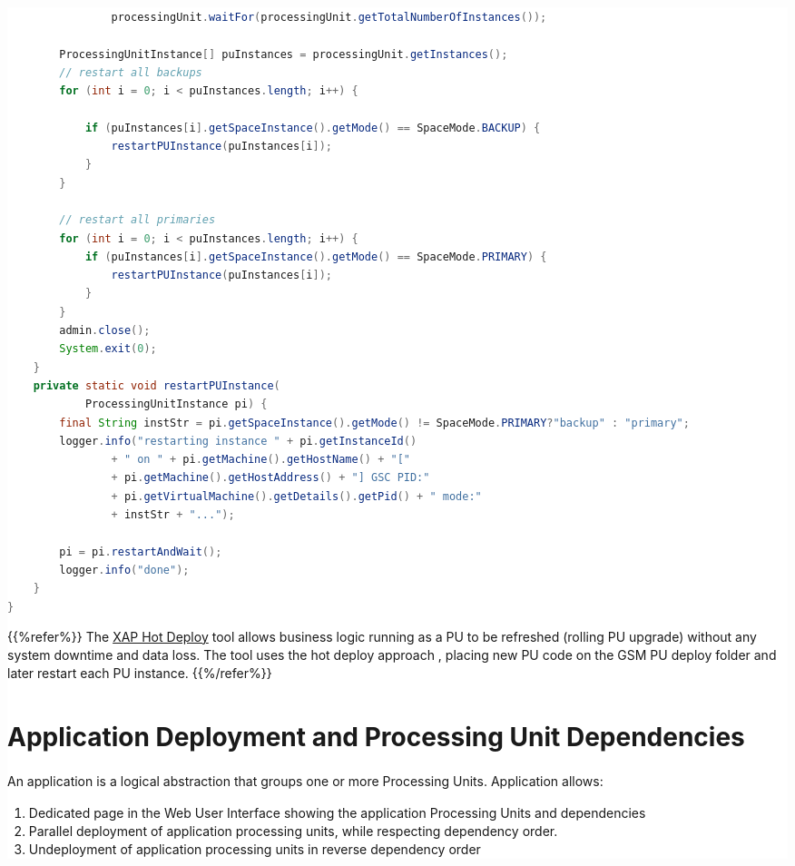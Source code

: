 ```java
                processingUnit.waitFor(processingUnit.getTotalNumberOfInstances());

		ProcessingUnitInstance[] puInstances = processingUnit.getInstances();
		// restart all backups
		for (int i = 0; i < puInstances.length; i++) {

			if (puInstances[i].getSpaceInstance().getMode() == SpaceMode.BACKUP) {
				restartPUInstance(puInstances[i]);
			}
		}

		// restart all primaries
		for (int i = 0; i < puInstances.length; i++) {
			if (puInstances[i].getSpaceInstance().getMode() == SpaceMode.PRIMARY) {
				restartPUInstance(puInstances[i]);
			}
		}
		admin.close();
		System.exit(0);
	}
	private static void restartPUInstance(
			ProcessingUnitInstance pi) {
		final String instStr = pi.getSpaceInstance().getMode() != SpaceMode.PRIMARY?"backup" : "primary";
		logger.info("restarting instance " + pi.getInstanceId()
				+ " on " + pi.getMachine().getHostName() + "["
				+ pi.getMachine().getHostAddress() + "] GSC PID:"
				+ pi.getVirtualMachine().getDetails().getPid() + " mode:"
				+ instStr + "...");

		pi = pi.restartAndWait();
		logger.info("done");
	}
}
```


{{%refer%}}
The [XAP Hot Deploy](/sbp/xap-hot-deploy.html) tool allows business logic running as a PU to be refreshed (rolling PU upgrade) without any system downtime and data loss. The tool uses the hot deploy approach , placing new PU code on the GSM PU deploy folder and later restart each PU instance.
{{%/refer%}}


# Application Deployment and Processing Unit Dependencies

An application is a logical abstraction that groups one or more Processing Units. Application allows:

1. Dedicated page in the Web User Interface showing the application Processing Units and dependencies
1. Parallel deployment of application processing units, while respecting dependency order.
1. Undeployment of application processing units in reverse dependency order
